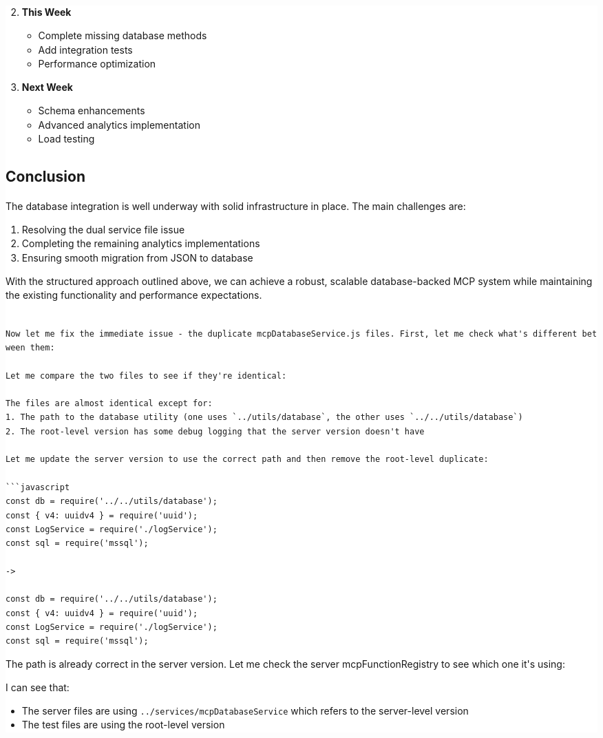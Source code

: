 2. **This Week**
   - Complete missing database methods
   - Add integration tests
   - Performance optimization

3. **Next Week**
   - Schema enhancements
   - Advanced analytics implementation
   - Load testing

## Conclusion

The database integration is well underway with solid infrastructure in place. The main challenges are:
1. Resolving the dual service file issue
2. Completing the remaining analytics implementations
3. Ensuring smooth migration from JSON to database

With the structured approach outlined above, we can achieve a robust, scalable database-backed MCP system while maintaining the existing functionality and performance expectations.
```

Now let me fix the immediate issue - the duplicate mcpDatabaseService.js files. First, let me check what's different between them:

Let me compare the two files to see if they're identical:

The files are almost identical except for:
1. The path to the database utility (one uses `../utils/database`, the other uses `../../utils/database`)
2. The root-level version has some debug logging that the server version doesn't have

Let me update the server version to use the correct path and then remove the root-level duplicate:

```javascript
const db = require('../../utils/database');
const { v4: uuidv4 } = require('uuid');
const LogService = require('./logService');
const sql = require('mssql');

->

const db = require('../../utils/database');
const { v4: uuidv4 } = require('uuid');
const LogService = require('./logService');
const sql = require('mssql');
```

The path is already correct in the server version. Let me check the server mcpFunctionRegistry to see which one it's using:

I can see that:
- The server files are using `../services/mcpDatabaseService` which refers to the server-level version
- The test files are using the root-level version
